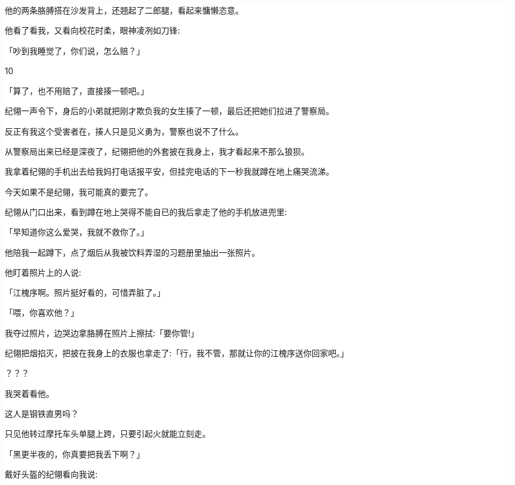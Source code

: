他的两条胳膊搭在沙发背上，还翘起了二郎腿，看起来慵懒恣意。


他看了看我，又看向校花时柔，眼神凌冽如刀锋:



「吵到我睡觉了，你们说，怎么赔？」


10


「算了，也不用赔了，直接揍一顿吧。」


纪翎一声令下，身后的小弟就把刚才欺负我的女生揍了一顿，最后还把她们拉进了警察局。


反正有我这个受害者在，揍人只是见义勇为，警察也说不了什么。


从警察局出来已经是深夜了，纪翎把他的外套披在我身上，我才看起来不那么狼狈。


我拿着纪翎的手机出去给我妈打电话报平安，但挂完电话的下一秒我就蹲在地上痛哭流涕。


今天如果不是纪翎，我可能真的要完了。


纪翎从门口出来，看到蹲在地上哭得不能自已的我后拿走了他的手机放进兜里:


「早知道你这么爱哭，我就不救你了。」


他陪我一起蹲下，点了烟后从我被饮料弄湿的习题册里抽出一张照片。


他盯着照片上的人说:


「江槐序啊。照片挺好看的，可惜弄脏了。」


「喂，你喜欢他？」


我夺过照片，边哭边拿胳膊在照片上擦拭:「要你管!」


纪翎把烟掐灭，把披在我身上的衣服也拿走了:「行，我不管，那就让你的江槐序送你回家吧。」


？？？


我哭着看他。


这人是钢铁直男吗？


只见他转过摩托车头单腿上跨，只要引起火就能立刻走。


「黑更半夜的，你真要把我丢下啊？」


戴好头盔的纪翎看向我说:

